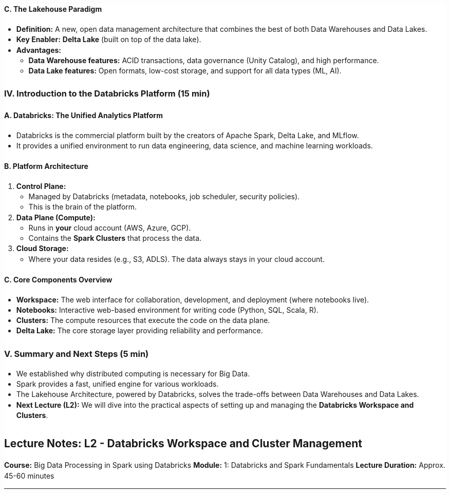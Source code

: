 #### C. The Lakehouse Paradigm
* **Definition:** A new, open data management architecture that combines the best of both Data Warehouses and Data Lakes.
* **Key Enabler:** **Delta Lake** (built on top of the data lake).
* **Advantages:**
    * **Data Warehouse features:** ACID transactions, data governance (Unity Catalog), and high performance.
    * **Data Lake features:** Open formats, low-cost storage, and support for all data types (ML, AI).

### IV. Introduction to the Databricks Platform (15 min)

#### A. Databricks: The Unified Analytics Platform
* Databricks is the commercial platform built by the creators of Apache Spark, Delta Lake, and MLflow.
* It provides a unified environment to run data engineering, data science, and machine learning workloads.

#### B. Platform Architecture
1.  **Control Plane:**
    * Managed by Databricks (metadata, notebooks, job scheduler, security policies).
    * This is the brain of the platform.
2.  **Data Plane (Compute):**
    * Runs in **your** cloud account (AWS, Azure, GCP).
    * Contains the **Spark Clusters** that process the data.
3.  **Cloud Storage:**
    * Where your data resides (e.g., S3, ADLS). The data always stays in your cloud account.

#### C. Core Components Overview
* **Workspace:** The web interface for collaboration, development, and deployment (where notebooks live).
* **Notebooks:** Interactive web-based environment for writing code (Python, SQL, Scala, R).
* **Clusters:** The compute resources that execute the code on the data plane.
* **Delta Lake:** The core storage layer providing reliability and performance.

### V. Summary and Next Steps (5 min)

* We established why distributed computing is necessary for Big Data.
* Spark provides a fast, unified engine for various workloads.
* The Lakehouse Architecture, powered by Databricks, solves the trade-offs between Data Warehouses and Data Lakes.
* **Next Lecture (L2):** We will dive into the practical aspects of setting up and managing the **Databricks Workspace and Clusters**.

## Lecture Notes: L2 - Databricks Workspace and Cluster Management

**Course:** Big Data Processing in Spark using Databricks
**Module:** 1: Databricks and Spark Fundamentals
**Lecture Duration:** Approx. 45-60 minutes

---
